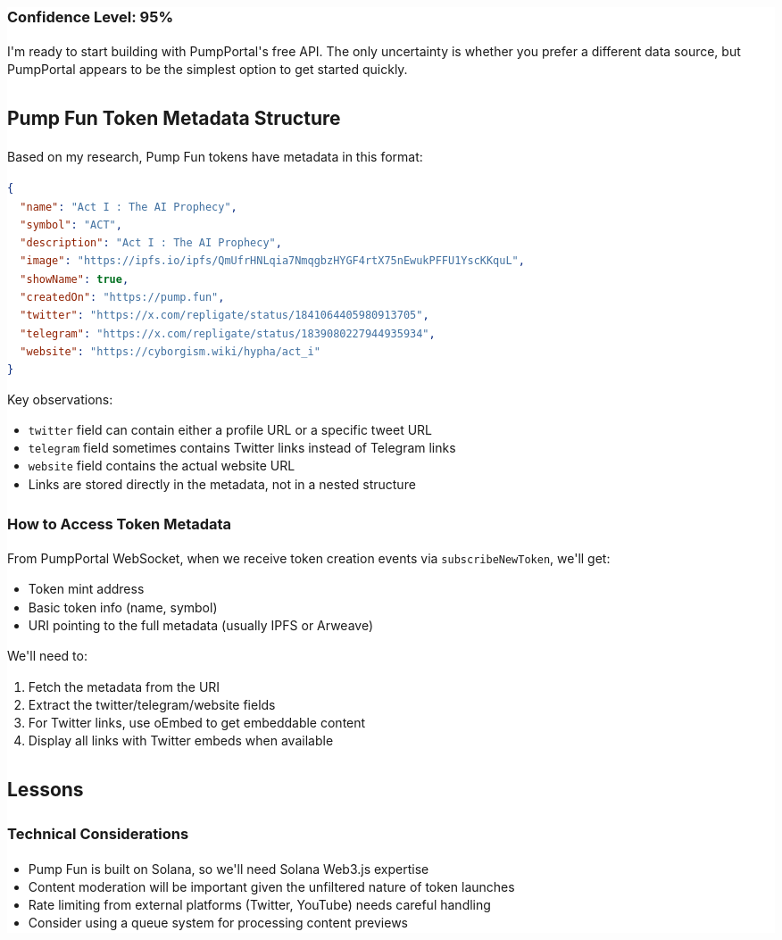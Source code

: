 ### Confidence Level: 95%

I'm ready to start building with PumpPortal's free API. The only uncertainty is whether you prefer a different data source, but PumpPortal appears to be the simplest option to get started quickly.

## Pump Fun Token Metadata Structure

Based on my research, Pump Fun tokens have metadata in this format:

```json
{
  "name": "Act I : The AI Prophecy",
  "symbol": "ACT",
  "description": "Act I : The AI Prophecy",
  "image": "https://ipfs.io/ipfs/QmUfrHNLqia7NmqgbzHYGF4rtX75nEwukPFFU1YscKKquL",
  "showName": true,
  "createdOn": "https://pump.fun",
  "twitter": "https://x.com/repligate/status/1841064405980913705",
  "telegram": "https://x.com/repligate/status/1839080227944935934",
  "website": "https://cyborgism.wiki/hypha/act_i"
}
```

Key observations:

- `twitter` field can contain either a profile URL or a specific tweet URL
- `telegram` field sometimes contains Twitter links instead of Telegram links
- `website` field contains the actual website URL
- Links are stored directly in the metadata, not in a nested structure

### How to Access Token Metadata

From PumpPortal WebSocket, when we receive token creation events via `subscribeNewToken`, we'll get:

- Token mint address
- Basic token info (name, symbol)
- URI pointing to the full metadata (usually IPFS or Arweave)

We'll need to:

1. Fetch the metadata from the URI
2. Extract the twitter/telegram/website fields
3. For Twitter links, use oEmbed to get embeddable content
4. Display all links with Twitter embeds when available

## Lessons

### Technical Considerations

- Pump Fun is built on Solana, so we'll need Solana Web3.js expertise
- Content moderation will be important given the unfiltered nature of token launches
- Rate limiting from external platforms (Twitter, YouTube) needs careful handling
- Consider using a queue system for processing content previews
